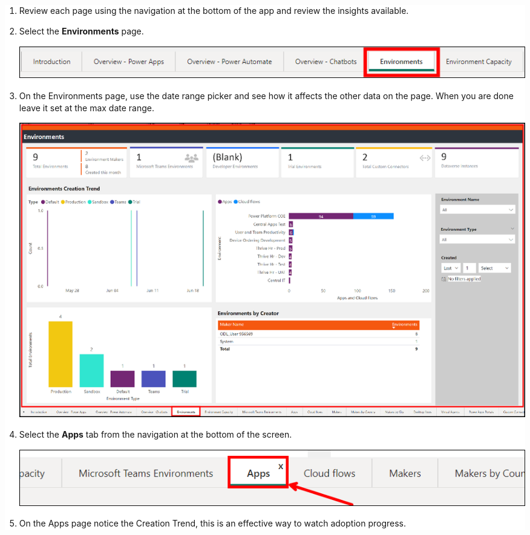 
1. Review each page using the navigation at the bottom of the app and review the insights available.

1. Select the **Environments** page.

    ![](images/M02/M2-EX3-T2-S26.png)

1. On the Environments page, use the date range picker and see how it affects the other data on the page. When you are done leave it set at the max date range.

    ![](images/M02/M2-EX3-T2-S27.png)

1. Select the **Apps** tab from the navigation at the bottom of the screen.

    ![](images/M02/M2-EX3-T2-S28.png)

1. On the Apps page notice the Creation Trend, this is an effective way to watch adoption progress.
